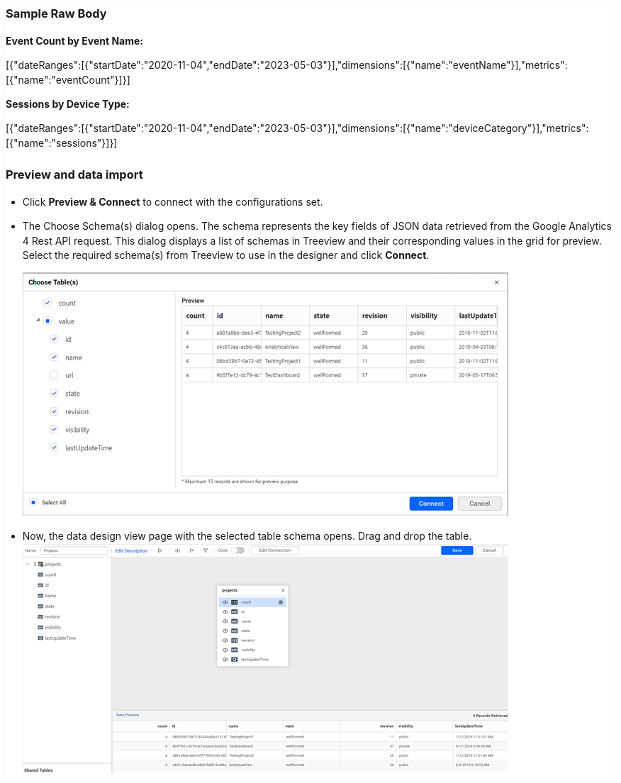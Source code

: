 ### Sample Raw Body
**Event Count by Event Name:**

[{"dateRanges":[{"startDate":"2020-11-04","endDate":"2023-05-03"}],"dimensions":[{"name":"eventName"}],"metrics":[{"name":"eventCount"}]}]

**Sessions by Device Type:**

[{"dateRanges":[{"startDate":"2020-11-04","endDate":"2023-05-03"}],"dimensions":[{"name":"deviceCategory"}],"metrics":[{"name":"sessions"}]}]

### Preview and data import
* Click **Preview & Connect** to connect with the configurations set.
* The Choose Schema(s) dialog opens. The schema represents the key fields of JSON data retrieved from the Google Analytics 4 Rest API request. This dialog displays a list of schemas in Treeview and their corresponding values in the grid for preview. Select the required schema(s) from Treeview to use in the designer and click **Connect**.

   ![Preview](/static/assets/working-with-datasource/data-connectors/images/common/Preview.png)

* Now, the data design view page with the selected table schema opens. Drag and drop the table.
    ![Query Editor](/static/assets/working-with-datasource/data-connectors/images/common/QueryEditor.png)
